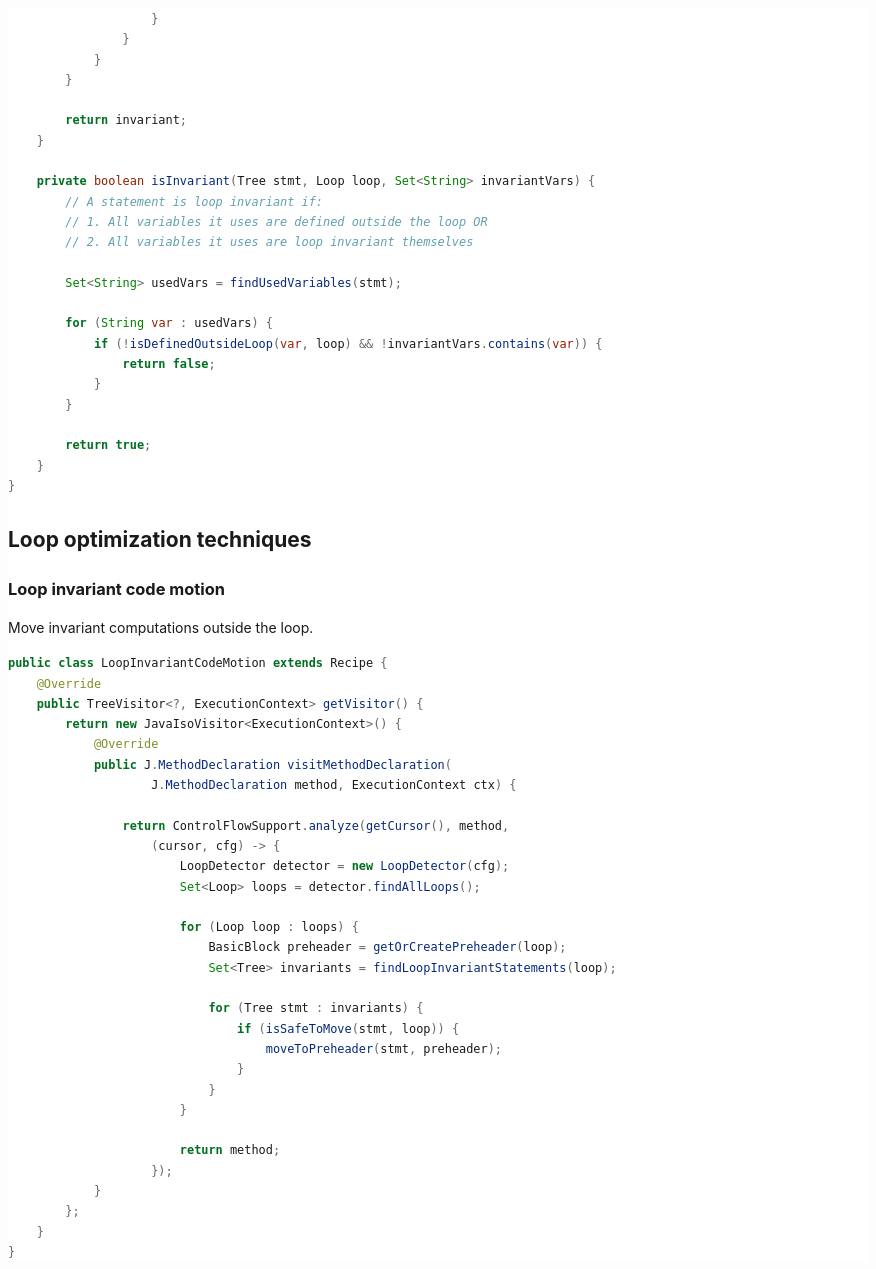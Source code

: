 ```java
                    }
                }
            }
        }
        
        return invariant;
    }
    
    private boolean isInvariant(Tree stmt, Loop loop, Set<String> invariantVars) {
        // A statement is loop invariant if:
        // 1. All variables it uses are defined outside the loop OR
        // 2. All variables it uses are loop invariant themselves
        
        Set<String> usedVars = findUsedVariables(stmt);
        
        for (String var : usedVars) {
            if (!isDefinedOutsideLoop(var, loop) && !invariantVars.contains(var)) {
                return false;
            }
        }
        
        return true;
    }
}
```

## Loop optimization techniques

### Loop invariant code motion

Move invariant computations outside the loop.

```java
public class LoopInvariantCodeMotion extends Recipe {
    @Override
    public TreeVisitor<?, ExecutionContext> getVisitor() {
        return new JavaIsoVisitor<ExecutionContext>() {
            @Override
            public J.MethodDeclaration visitMethodDeclaration(
                    J.MethodDeclaration method, ExecutionContext ctx) {
                
                return ControlFlowSupport.analyze(getCursor(), method,
                    (cursor, cfg) -> {
                        LoopDetector detector = new LoopDetector(cfg);
                        Set<Loop> loops = detector.findAllLoops();
                        
                        for (Loop loop : loops) {
                            BasicBlock preheader = getOrCreatePreheader(loop);
                            Set<Tree> invariants = findLoopInvariantStatements(loop);
                            
                            for (Tree stmt : invariants) {
                                if (isSafeToMove(stmt, loop)) {
                                    moveToPreheader(stmt, preheader);
                                }
                            }
                        }
                        
                        return method;
                    });
            }
        };
    }
}
```
